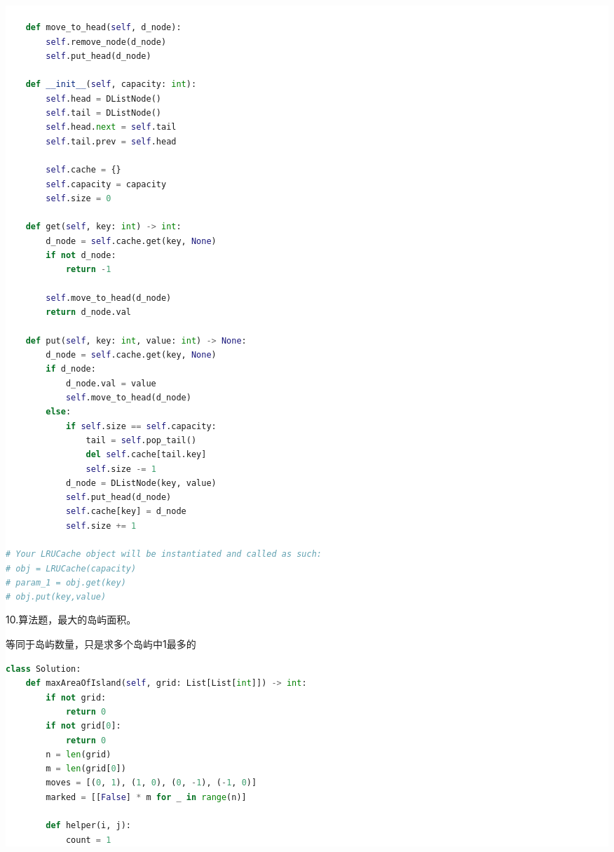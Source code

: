 ```python

    def move_to_head(self, d_node):
        self.remove_node(d_node)
        self.put_head(d_node)

    def __init__(self, capacity: int):
        self.head = DListNode()
        self.tail = DListNode()
        self.head.next = self.tail
        self.tail.prev = self.head

        self.cache = {}
        self.capacity = capacity
        self.size = 0

    def get(self, key: int) -> int:
        d_node = self.cache.get(key, None)
        if not d_node:
            return -1

        self.move_to_head(d_node)
        return d_node.val

    def put(self, key: int, value: int) -> None:
        d_node = self.cache.get(key, None)
        if d_node:
            d_node.val = value
            self.move_to_head(d_node)
        else:
            if self.size == self.capacity:
                tail = self.pop_tail()
                del self.cache[tail.key]
                self.size -= 1
            d_node = DListNode(key, value)
            self.put_head(d_node)
            self.cache[key] = d_node
            self.size += 1

# Your LRUCache object will be instantiated and called as such:
# obj = LRUCache(capacity)
# param_1 = obj.get(key)
# obj.put(key,value)

```



10.算法题，最大的岛屿面积。

等同于岛屿数量，只是求多个岛屿中1最多的

```python
class Solution:
    def maxAreaOfIsland(self, grid: List[List[int]]) -> int:
        if not grid:
            return 0
        if not grid[0]:
            return 0
        n = len(grid)
        m = len(grid[0])
        moves = [(0, 1), (1, 0), (0, -1), (-1, 0)]
        marked = [[False] * m for _ in range(n)]

        def helper(i, j):
            count = 1
```